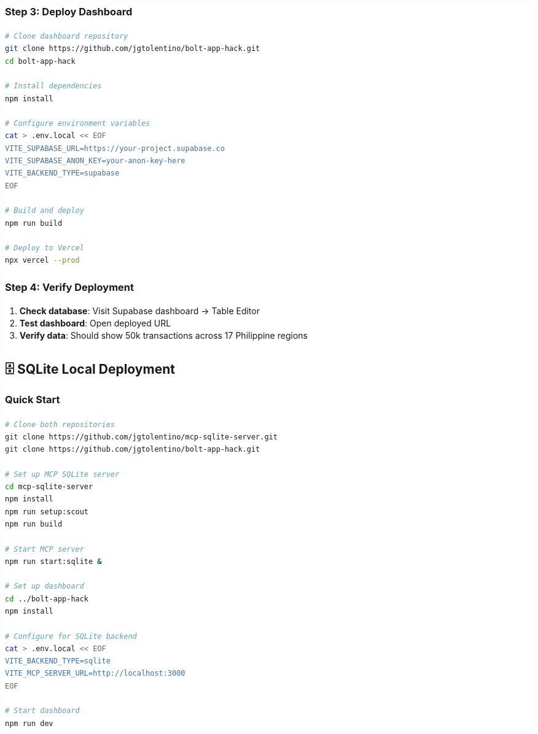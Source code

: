 ### Step 3: Deploy Dashboard

```bash
# Clone dashboard repository
git clone https://github.com/jgtolentino/bolt-app-hack.git
cd bolt-app-hack

# Install dependencies
npm install

# Configure environment variables
cat > .env.local << EOF
VITE_SUPABASE_URL=https://your-project.supabase.co
VITE_SUPABASE_ANON_KEY=your-anon-key-here
VITE_BACKEND_TYPE=supabase
EOF

# Build and deploy
npm run build

# Deploy to Vercel
npx vercel --prod
```

### Step 4: Verify Deployment

1. **Check database**: Visit Supabase dashboard → Table Editor
2. **Test dashboard**: Open deployed URL
3. **Verify data**: Should show 50k transactions across 17 Philippine regions

## 🗄️ SQLite Local Deployment

### Quick Start

```bash
# Clone both repositories
git clone https://github.com/jgtolentino/mcp-sqlite-server.git
git clone https://github.com/jgtolentino/bolt-app-hack.git

# Set up MCP SQLite server
cd mcp-sqlite-server
npm install
npm run setup:scout
npm run build

# Start MCP server
npm run start:sqlite &

# Set up dashboard
cd ../bolt-app-hack
npm install

# Configure for SQLite backend
cat > .env.local << EOF
VITE_BACKEND_TYPE=sqlite
VITE_MCP_SERVER_URL=http://localhost:3000
EOF

# Start dashboard
npm run dev
```
